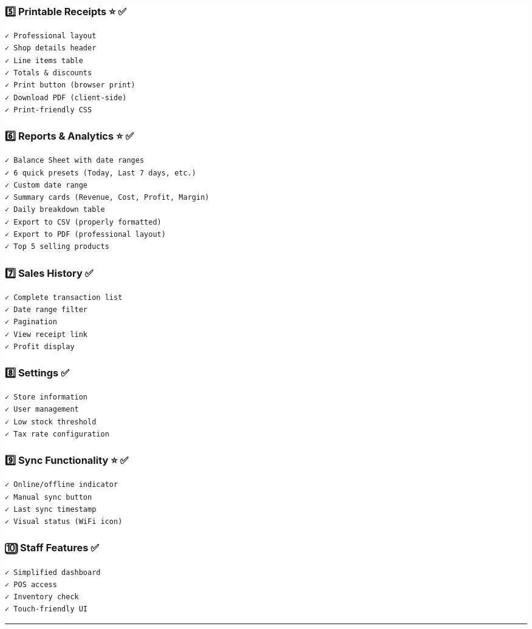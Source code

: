 ### 5️⃣ Printable Receipts ⭐ ✅
```
✓ Professional layout
✓ Shop details header
✓ Line items table
✓ Totals & discounts
✓ Print button (browser print)
✓ Download PDF (client-side)
✓ Print-friendly CSS
```

### 6️⃣ Reports & Analytics ⭐ ✅
```
✓ Balance Sheet with date ranges
✓ 6 quick presets (Today, Last 7 days, etc.)
✓ Custom date range
✓ Summary cards (Revenue, Cost, Profit, Margin)
✓ Daily breakdown table
✓ Export to CSV (properly formatted)
✓ Export to PDF (professional layout)
✓ Top 5 selling products
```

### 7️⃣ Sales History ✅
```
✓ Complete transaction list
✓ Date range filter
✓ Pagination
✓ View receipt link
✓ Profit display
```

### 8️⃣ Settings ✅
```
✓ Store information
✓ User management
✓ Low stock threshold
✓ Tax rate configuration
```

### 9️⃣ Sync Functionality ⭐ ✅
```
✓ Online/offline indicator
✓ Manual sync button
✓ Last sync timestamp
✓ Visual status (WiFi icon)
```

### 🔟 Staff Features ✅
```
✓ Simplified dashboard
✓ POS access
✓ Inventory check
✓ Touch-friendly UI
```

---